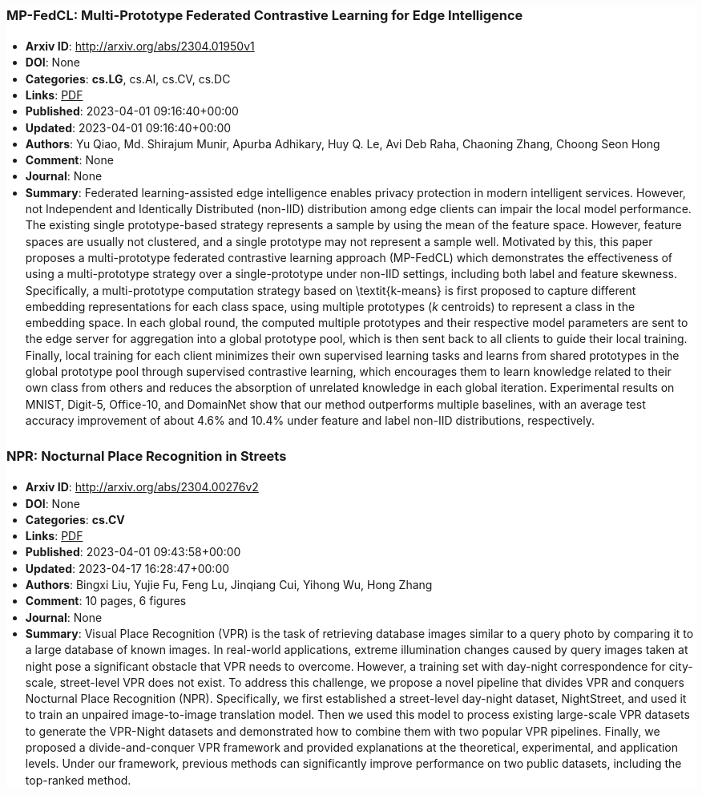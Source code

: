 

### MP-FedCL: Multi-Prototype Federated Contrastive Learning for Edge Intelligence
- **Arxiv ID**: http://arxiv.org/abs/2304.01950v1
- **DOI**: None
- **Categories**: **cs.LG**, cs.AI, cs.CV, cs.DC
- **Links**: [PDF](http://arxiv.org/pdf/2304.01950v1)
- **Published**: 2023-04-01 09:16:40+00:00
- **Updated**: 2023-04-01 09:16:40+00:00
- **Authors**: Yu Qiao, Md. Shirajum Munir, Apurba Adhikary, Huy Q. Le, Avi Deb Raha, Chaoning Zhang, Choong Seon Hong
- **Comment**: None
- **Journal**: None
- **Summary**: Federated learning-assisted edge intelligence enables privacy protection in modern intelligent services. However, not Independent and Identically Distributed (non-IID) distribution among edge clients can impair the local model performance. The existing single prototype-based strategy represents a sample by using the mean of the feature space. However, feature spaces are usually not clustered, and a single prototype may not represent a sample well. Motivated by this, this paper proposes a multi-prototype federated contrastive learning approach (MP-FedCL) which demonstrates the effectiveness of using a multi-prototype strategy over a single-prototype under non-IID settings, including both label and feature skewness. Specifically, a multi-prototype computation strategy based on \textit{k-means} is first proposed to capture different embedding representations for each class space, using multiple prototypes ($k$ centroids) to represent a class in the embedding space. In each global round, the computed multiple prototypes and their respective model parameters are sent to the edge server for aggregation into a global prototype pool, which is then sent back to all clients to guide their local training. Finally, local training for each client minimizes their own supervised learning tasks and learns from shared prototypes in the global prototype pool through supervised contrastive learning, which encourages them to learn knowledge related to their own class from others and reduces the absorption of unrelated knowledge in each global iteration. Experimental results on MNIST, Digit-5, Office-10, and DomainNet show that our method outperforms multiple baselines, with an average test accuracy improvement of about 4.6\% and 10.4\% under feature and label non-IID distributions, respectively.



### NPR: Nocturnal Place Recognition in Streets
- **Arxiv ID**: http://arxiv.org/abs/2304.00276v2
- **DOI**: None
- **Categories**: **cs.CV**
- **Links**: [PDF](http://arxiv.org/pdf/2304.00276v2)
- **Published**: 2023-04-01 09:43:58+00:00
- **Updated**: 2023-04-17 16:28:47+00:00
- **Authors**: Bingxi Liu, Yujie Fu, Feng Lu, Jinqiang Cui, Yihong Wu, Hong Zhang
- **Comment**: 10 pages, 6 figures
- **Journal**: None
- **Summary**: Visual Place Recognition (VPR) is the task of retrieving database images similar to a query photo by comparing it to a large database of known images. In real-world applications, extreme illumination changes caused by query images taken at night pose a significant obstacle that VPR needs to overcome. However, a training set with day-night correspondence for city-scale, street-level VPR does not exist. To address this challenge, we propose a novel pipeline that divides VPR and conquers Nocturnal Place Recognition (NPR). Specifically, we first established a street-level day-night dataset, NightStreet, and used it to train an unpaired image-to-image translation model. Then we used this model to process existing large-scale VPR datasets to generate the VPR-Night datasets and demonstrated how to combine them with two popular VPR pipelines. Finally, we proposed a divide-and-conquer VPR framework and provided explanations at the theoretical, experimental, and application levels. Under our framework, previous methods can significantly improve performance on two public datasets, including the top-ranked method.
